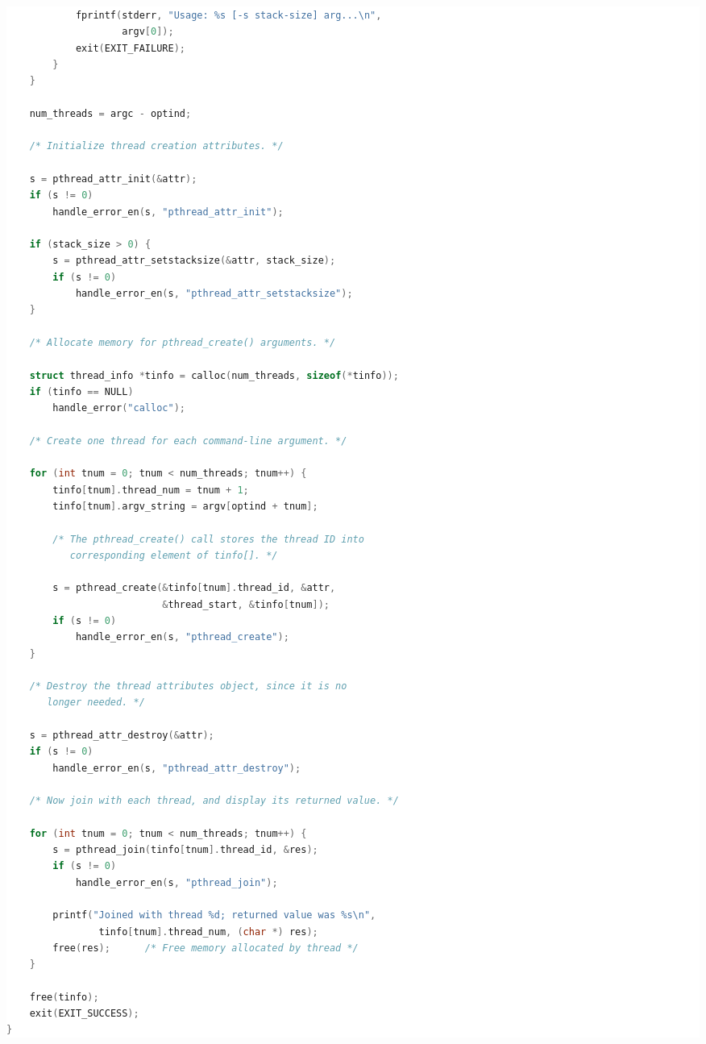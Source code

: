```c
            fprintf(stderr, "Usage: %s [-s stack-size] arg...\n",
                    argv[0]);
            exit(EXIT_FAILURE);
        }
    }

    num_threads = argc - optind;

    /* Initialize thread creation attributes. */

    s = pthread_attr_init(&attr);
    if (s != 0)
        handle_error_en(s, "pthread_attr_init");

    if (stack_size > 0) {
        s = pthread_attr_setstacksize(&attr, stack_size);
        if (s != 0)
            handle_error_en(s, "pthread_attr_setstacksize");
    }

    /* Allocate memory for pthread_create() arguments. */

    struct thread_info *tinfo = calloc(num_threads, sizeof(*tinfo));
    if (tinfo == NULL)
        handle_error("calloc");

    /* Create one thread for each command-line argument. */

    for (int tnum = 0; tnum < num_threads; tnum++) {
        tinfo[tnum].thread_num = tnum + 1;
        tinfo[tnum].argv_string = argv[optind + tnum];

        /* The pthread_create() call stores the thread ID into
           corresponding element of tinfo[]. */

        s = pthread_create(&tinfo[tnum].thread_id, &attr,
                           &thread_start, &tinfo[tnum]);
        if (s != 0)
            handle_error_en(s, "pthread_create");
    }

    /* Destroy the thread attributes object, since it is no
       longer needed. */

    s = pthread_attr_destroy(&attr);
    if (s != 0)
        handle_error_en(s, "pthread_attr_destroy");

    /* Now join with each thread, and display its returned value. */

    for (int tnum = 0; tnum < num_threads; tnum++) {
        s = pthread_join(tinfo[tnum].thread_id, &res);
        if (s != 0)
            handle_error_en(s, "pthread_join");

        printf("Joined with thread %d; returned value was %s\n",
                tinfo[tnum].thread_num, (char *) res);
        free(res);      /* Free memory allocated by thread */
    }

    free(tinfo);
    exit(EXIT_SUCCESS);
}
```